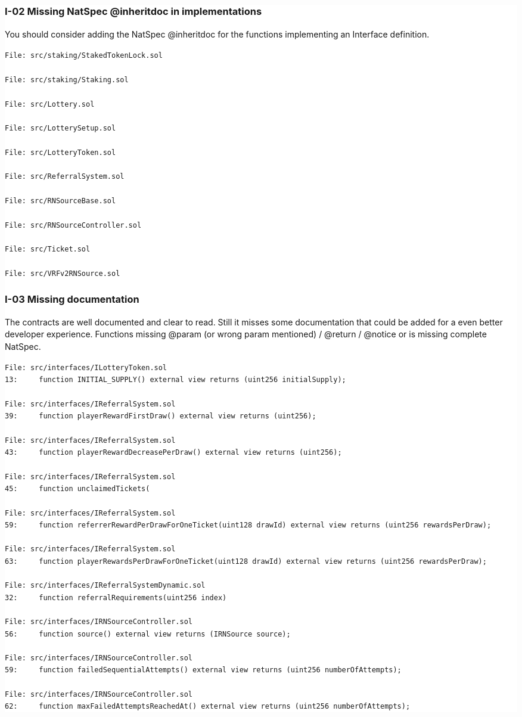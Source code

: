 ### I-02 Missing NatSpec @inheritdoc in implementations
You should consider adding the NatSpec @inheritdoc for the functions implementing an Interface definition.

```solidity
File: src/staking/StakedTokenLock.sol

File: src/staking/Staking.sol

File: src/Lottery.sol

File: src/LotterySetup.sol

File: src/LotteryToken.sol

File: src/ReferralSystem.sol

File: src/RNSourceBase.sol

File: src/RNSourceController.sol

File: src/Ticket.sol

File: src/VRFv2RNSource.sol
```

### I-03 Missing documentation
The contracts are well documented and clear to read. Still it misses some documentation that could be added for a even better developer experience. Functions missing @param (or wrong param mentioned) / @return / @notice or is missing complete NatSpec.

```solidity
File: src/interfaces/ILotteryToken.sol
13:     function INITIAL_SUPPLY() external view returns (uint256 initialSupply);

File: src/interfaces/IReferralSystem.sol
39:     function playerRewardFirstDraw() external view returns (uint256);

File: src/interfaces/IReferralSystem.sol
43:     function playerRewardDecreasePerDraw() external view returns (uint256);

File: src/interfaces/IReferralSystem.sol
45:     function unclaimedTickets(

File: src/interfaces/IReferralSystem.sol
59:     function referrerRewardPerDrawForOneTicket(uint128 drawId) external view returns (uint256 rewardsPerDraw);

File: src/interfaces/IReferralSystem.sol
63:     function playerRewardsPerDrawForOneTicket(uint128 drawId) external view returns (uint256 rewardsPerDraw);

File: src/interfaces/IReferralSystemDynamic.sol
32:     function referralRequirements(uint256 index)

File: src/interfaces/IRNSourceController.sol
56:     function source() external view returns (IRNSource source);

File: src/interfaces/IRNSourceController.sol
59:     function failedSequentialAttempts() external view returns (uint256 numberOfAttempts);

File: src/interfaces/IRNSourceController.sol
62:     function maxFailedAttemptsReachedAt() external view returns (uint256 numberOfAttempts);

```
